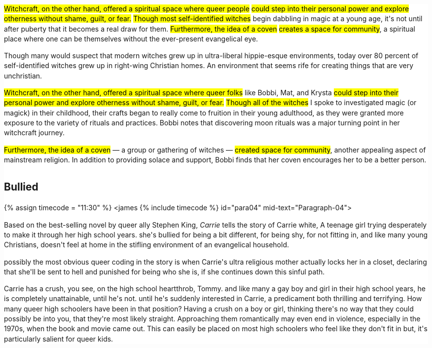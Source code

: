 <compare>
<james {% include timecode %}>

<mark>Witchcraft, on the other hand, offered a spiritual space where queer people</mark> <mark>could step into their personal power and explore otherness without shame, guilt, or fear.</mark> <mark>Though most self-identified witches</mark> begin dabbling in magic at a young age, it's not until after puberty that it becomes a real draw for them. <mark>Furthermore, the idea of a coven</mark> <mark>creates a space for community</mark>, a spiritual place where one can be themselves without the ever-present evangelical eye. 

Though many would suspect that modern witches grew up in ultra-liberal hippie-esque environments, today over 80 percent of self-identified witches grew up in right-wing Christian homes. An environment that seems rife for creating things that are very unchristian.

</james>
<from {% include citation for=page.cite.plagiarized.amanda_kohr at="¶ 19-20" %}>

<mark>Witchcraft, on the other hand, offered a spiritual space where queer folks</mark> like Bobbi, Mat, and Krysta <mark>could step into their personal power and explore otherness without shame, guilt, or fear.</mark> <mark>Though all of the witches</mark> I spoke to investigated magic (or magick) in their childhood, their crafts began to really come to fruition in their young adulthood, as they were granted more exposure to the variety of rituals and practices. Bobbi notes that discovering moon rituals was a major turning point in her witchcraft journey. 

<mark>Furthermore, the idea of a coven</mark> — a group or gathering of witches — <mark>created space for community</mark>, another appealing aspect of mainstream religion. In addition to providing solace and support, Bobbi finds that her coven encourages her to be a better person. 

</from>
</compare>

## Bullied

{% assign timecode = "11:30" %}
<compare>
<james {% include timecode %} id="para04" mid-text="Paragraph-04">

Based on the best-selling novel by queer ally Stephen King, *Carrie* tells the story of Carrie white, A teenage girl trying desperately to make it through her high school years. she's bullied for being a bit different, for being shy, for not fitting in, and like many young Christians, doesn't feel at home in the stifling environment of an evangelical household. 

possibly the most obvious queer coding in the story is when Carrie's ultra religious mother actually locks her in a closet, declaring that she'll be sent to hell and punished for being who she is, if she continues down this sinful path.

</james>
<from></from>
</compare>

<compare>
<james {% include timecode %}>

Carrie has a crush, you see, on the high school heartthrob, Tommy. and like many a gay boy and girl in their high school years, he is completely unattainable, until he's not. until he's suddenly interested in Carrie, a predicament both thrilling and terrifying. How many queer high schoolers have been in that position? Having a crush on a boy or girl, thinking there's no way that they could possibly be into you, that they're most likely straight. Approaching them romantically may even end in violence, especially in the 1970s, when the book and movie came out. This can easily be placed on most high schoolers who feel like they don't fit in but, it's particularly salient for queer kids. 
